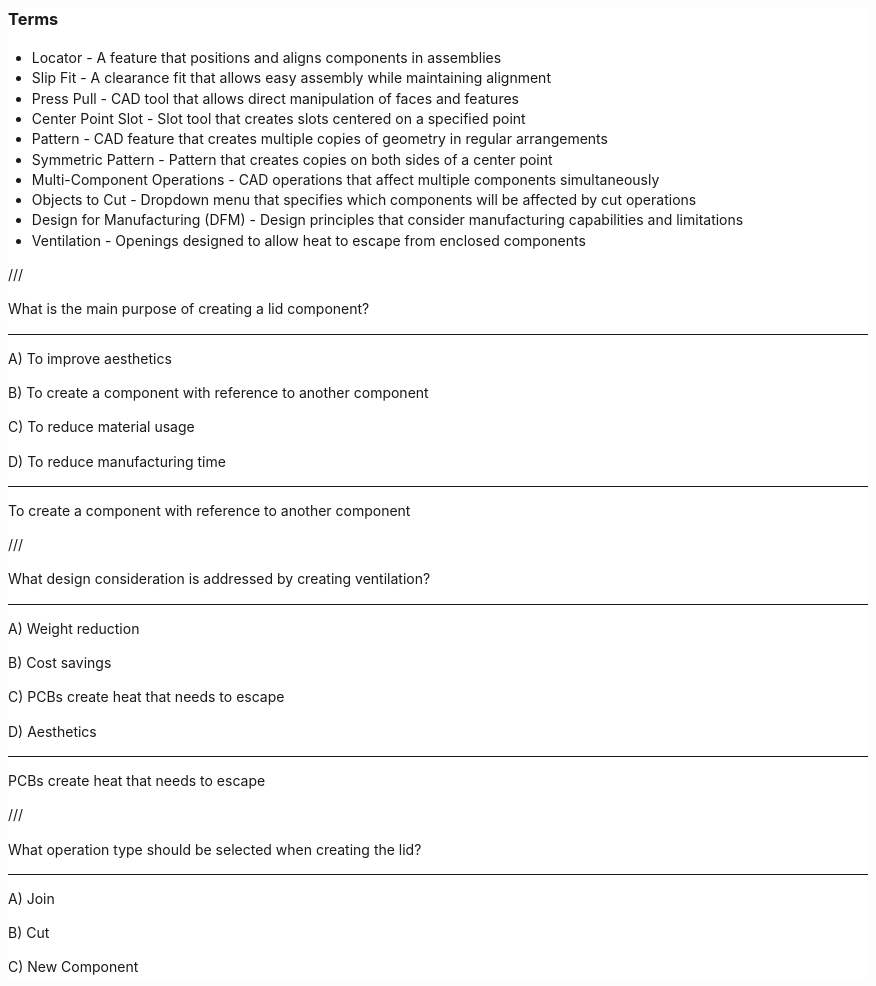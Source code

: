 ### Terms
- Locator - A feature that positions and aligns components in assemblies
- Slip Fit - A clearance fit that allows easy assembly while maintaining alignment
- Press Pull - CAD tool that allows direct manipulation of faces and features
- Center Point Slot - Slot tool that creates slots centered on a specified point
- Pattern - CAD feature that creates multiple copies of geometry in regular arrangements
- Symmetric Pattern - Pattern that creates copies on both sides of a center point
- Multi-Component Operations - CAD operations that affect multiple components simultaneously
- Objects to Cut - Dropdown menu that specifies which components will be affected by cut operations
- Design for Manufacturing (DFM) - Design principles that consider manufacturing capabilities and limitations
- Ventilation - Openings designed to allow heat to escape from enclosed components

///

What is the main purpose of creating a lid component?

---

A) To improve aesthetics

B) To create a component with reference to another component

C) To reduce material usage

D) To reduce manufacturing time

---

To create a component with reference to another component

///

What design consideration is addressed by creating ventilation?

---

A) Weight reduction

B) Cost savings

C) PCBs create heat that needs to escape

D) Aesthetics

---

PCBs create heat that needs to escape

///

What operation type should be selected when creating the lid?

---

A) Join

B) Cut

C) New Component
